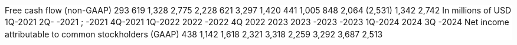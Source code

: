 <td>Free cash flow (non-GAAP)</td>
<td>293</td>
<td>619</td>
<td>1,328</td>
<td>2,775</td>
<td>2,228</td>
<td>621</td>
<td>3,297</td>
<td>1,420</td>
<td>441</td>
<td>1,005</td>
<td>848</td>
<td>2,064</td>
<td>(2,531)</td>
<td>1,342</td>
<td>2,742</td>
</tr>
<tr>
<td></td>
<td></td>
<td></td>
<td></td>
<td></td>
<td></td>
<td></td>
<td></td>
<td></td>
<td></td>
<td></td>
<td></td>
<td></td>
<td></td>
<td></td>
<td></td>
</tr>
<tr>
<td>In millions of USD</td>
<td>1Q-2021</td>
<td>2Q- -2021</td>
<td>; -2021</td>
<td>4Q-2021</td>
<td>1Q-2022</td>
<td>2022</td>
<td>-2022</td>
<td>4Q 2022</td>
<td>2023</td>
<td>2023</td>
<td>-2023</td>
<td>-2023</td>
<td>1Q-2024</td>
<td>2024</td>
<td>3Q -2024</td>
</tr>
<tr>
<td>Net income attributable to common stockholders (GAAP)</td>
<td>438</td>
<td>1,142</td>
<td>1,618</td>
<td>2,321</td>
<td>3,318</td>
<td>2,259</td>
<td>3,292</td>
<td>3,687</td>
<td>2,513</td>
